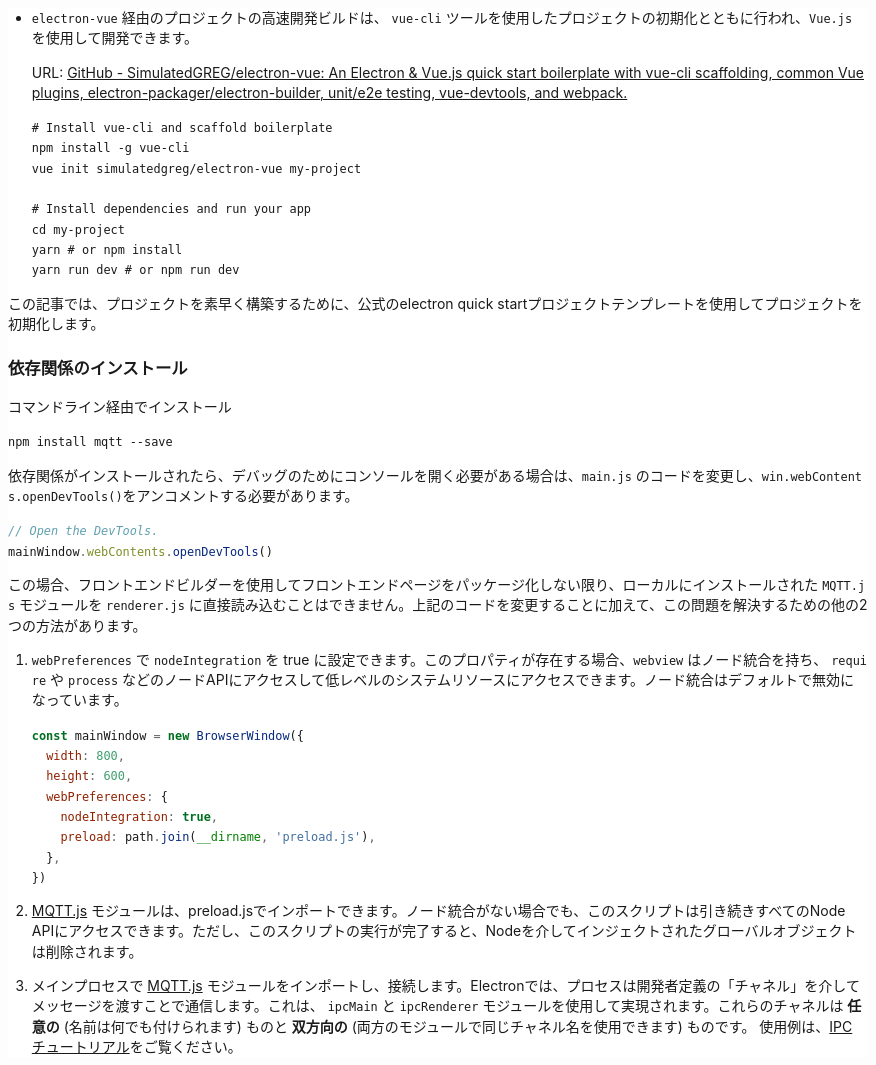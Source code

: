 - `electron-vue` 経由のプロジェクトの高速開発ビルドは、 `vue-cli` ツールを使用したプロジェクトの初期化とともに行われ、`Vue.js` を使用して開発できます。

  URL: [GitHub - SimulatedGREG/electron-vue: An Electron & Vue.js quick start boilerplate with vue-cli scaffolding, common Vue plugins, electron-packager/electron-builder, unit/e2e testing, vue-devtools, and webpack.](https://github.com/SimulatedGREG/electron-vue) 

  ```shell
  # Install vue-cli and scaffold boilerplate
  npm install -g vue-cli
  vue init simulatedgreg/electron-vue my-project
  
  # Install dependencies and run your app
  cd my-project
  yarn # or npm install
  yarn run dev # or npm run dev
  ```

この記事では、プロジェクトを素早く構築するために、公式のelectron quick startプロジェクトテンプレートを使用してプロジェクトを初期化します。

### 依存関係のインストール

コマンドライン経由でインストール

```shell
npm install mqtt --save
```

依存関係がインストールされたら、デバッグのためにコンソールを開く必要がある場合は、`main.js` のコードを変更し、`win.webContents.openDevTools()`をアンコメントする必要があります。

```javascript
// Open the DevTools.
mainWindow.webContents.openDevTools()
```

この場合、フロントエンドビルダーを使用してフロントエンドページをパッケージ化しない限り、ローカルにインストールされた `MQTT.js` モジュールを `renderer.js` に直接読み込むことはできません。上記のコードを変更することに加えて、この問題を解決するための他の2つの方法があります。

1. `webPreferences` で `nodeIntegration` を true に設定できます。このプロパティが存在する場合、`webview` はノード統合を持ち、 `require` や `process` などのノードAPIにアクセスして低レベルのシステムリソースにアクセスできます。ノード統合はデフォルトで無効になっています。

   ```javascript
   const mainWindow = new BrowserWindow({
     width: 800,
     height: 600,
     webPreferences: {
       nodeIntegration: true,
       preload: path.join(__dirname, 'preload.js'),
     },
   })
   ```

2. [MQTT.js](https://www.emqx.com/ja/blog/mqtt-js-tutorial) モジュールは、preload.jsでインポートできます。ノード統合がない場合でも、このスクリプトは引き続きすべてのNode APIにアクセスできます。ただし、このスクリプトの実行が完了すると、Nodeを介してインジェクトされたグローバルオブジェクトは削除されます。

3. メインプロセスで [MQTT.js](https://www.emqx.com/ja/blog/mqtt-js-tutorial) モジュールをインポートし、接続します。Electronでは、プロセスは開発者定義の「チャネル」を介してメッセージを渡すことで通信します。これは、 `ipcMain` と `ipcRenderer` モジュールを使用して実現されます。これらのチャネルは **任意の** (名前は何でも付けられます) ものと **双方向の** (両方のモジュールで同じチャネル名を使用できます) ものです。 使用例は、[IPC チュートリアル](https://www.electronjs.org/docs/latest/tutorial/ipc)をご覧ください。

